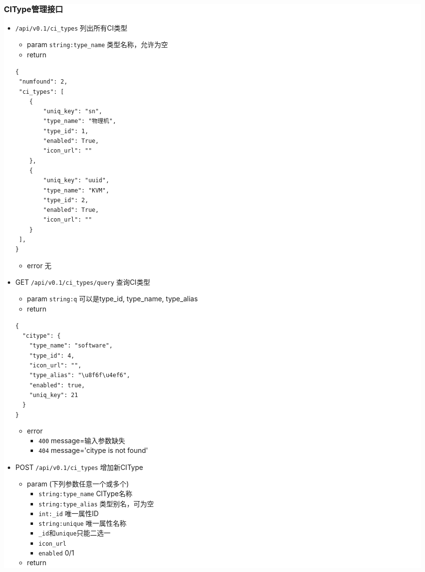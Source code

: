         
### CIType管理接口

* `/api/v0.1/ci_types` 列出所有CI类型
    * param `string:type_name` 类型名称，允许为空
    * return
     
    ```
    {
     "numfound": 2,
     "ci_types": [
        {
            "uniq_key": "sn",
            "type_name": "物理机",
            "type_id": 1,
            "enabled": True,
            "icon_url": ""
        },
        {
            "uniq_key": "uuid",
            "type_name": "KVM",
            "type_id": 2,
            "enabled": True,
            "icon_url": ""
        }
     ],
    }
    ```
    * error 无
    
* GET `/api/v0.1/ci_types/query` 查询CI类型
    * param `string:q` 可以是type_id, type_name, type_alias
    * return
     
    ```
    {
      "citype": {
        "type_name": "software", 
        "type_id": 4, 
        "icon_url": "", 
        "type_alias": "\u8f6f\u4ef6", 
        "enabled": true, 
        "uniq_key": 21
      }
    }    
    ```
    * error 
        * `400` message=输入参数缺失
        * `404` message='citype is not found'
    
* POST `/api/v0.1/ci_types` 增加新CIType
    * param (下列参数任意一个或多个)
        * `string:type_name` CIType名称
        *  `string:type_alias` 类型别名，可为空
        * `int:_id` 唯一属性ID
        * `string:unique` 唯一属性名称         
        * `_id`和`unique`只能二选一
        * `icon_url`
        * `enabled` 0/1
    * return
    